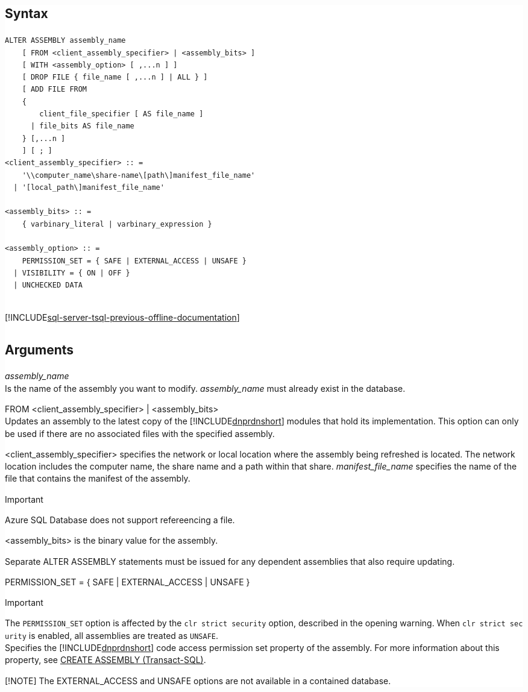 ## Syntax  
  
```syntaxsql
ALTER ASSEMBLY assembly_name  
    [ FROM <client_assembly_specifier> | <assembly_bits> ]  
    [ WITH <assembly_option> [ ,...n ] ]  
    [ DROP FILE { file_name [ ,...n ] | ALL } ]  
    [ ADD FILE FROM   
    {   
        client_file_specifier [ AS file_name ]   
      | file_bits AS file_name   
    } [,...n ]   
    ] [ ; ]  
<client_assembly_specifier> :: =  
    '\\computer_name\share-name\[path\]manifest_file_name'  
  | '[local_path\]manifest_file_name'  
  
<assembly_bits> :: =  
    { varbinary_literal | varbinary_expression }  
  
<assembly_option> :: =  
    PERMISSION_SET = { SAFE | EXTERNAL_ACCESS | UNSAFE }   
  | VISIBILITY = { ON | OFF }  
  | UNCHECKED DATA  
  
```  
  
[!INCLUDE[sql-server-tsql-previous-offline-documentation](../../includes/sql-server-tsql-previous-offline-documentation.md)]

## Arguments
 *assembly_name*  
 Is the name of the assembly you want to modify. *assembly_name* must already exist in the database.  
  
 FROM \<client_assembly_specifier> | \<assembly_bits>  
 Updates an assembly to the latest copy of the [!INCLUDE[dnprdnshort](../../includes/dnprdnshort-md.md)] modules that hold its implementation. This option can only be used if there are no associated files with the specified assembly.  
  
 \<client_assembly_specifier> specifies the network or local location where the assembly being refreshed is located. The network location includes the computer name, the share name and a path within that share. *manifest_file_name* specifies the name of the file that contains the manifest of the assembly.  

> [!IMPORTANT]
> Azure SQL Database does not support refereencing a file.
  
 \<assembly_bits> is the binary value for the assembly.  
  
 Separate ALTER ASSEMBLY statements must be issued for any dependent assemblies that also require updating.  
  
 PERMISSION_SET = { SAFE | EXTERNAL_ACCESS | UNSAFE }   
> [!IMPORTANT]
>  The `PERMISSION_SET` option is affected by the `clr strict security` option, described in the opening warning. When `clr strict security` is enabled, all assemblies are treated as `UNSAFE`.  
>  Specifies the [!INCLUDE[dnprdnshort](../../includes/dnprdnshort-md.md)] code access permission set property of the assembly. For more information about this property, see [CREATE ASSEMBLY &#40;Transact-SQL&#41;](../../t-sql/statements/create-assembly-transact-sql.md).  
> 
> [!NOTE]
>  The EXTERNAL_ACCESS and UNSAFE options are not available in a contained database.  
  
